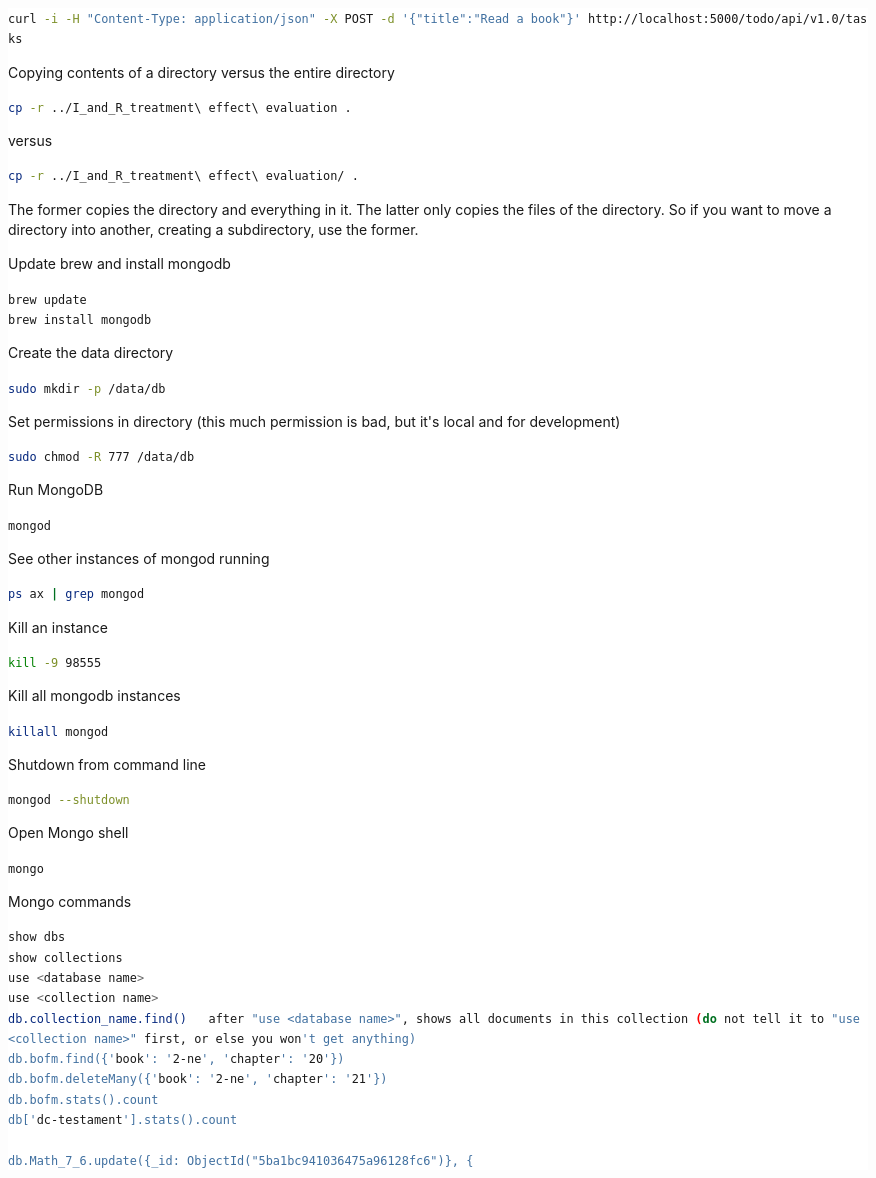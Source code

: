 ```bash
curl -i -H "Content-Type: application/json" -X POST -d '{"title":"Read a book"}' http://localhost:5000/todo/api/v1.0/tasks
```

Copying contents of a directory versus the entire directory 
```bash
cp -r ../I_and_R_treatment\ effect\ evaluation .
```
versus
```bash
cp -r ../I_and_R_treatment\ effect\ evaluation/ .
```
The former copies the directory and everything in it. The latter only copies the files of the directory. So if you want to move a directory into another, creating a subdirectory, use the former.
 
 
 
 Update brew and install mongodb
 ```bash
 brew update
 brew install mongodb
 ```
 Create the data directory
 ```bash
 sudo mkdir -p /data/db
 ```
 Set permissions in directory (this much permission is bad, but it's local and for development)
 ```bash 
 sudo chmod -R 777 /data/db
 ```
 Run MongoDB
 ```bash
 mongod
 ```
 See other instances of mongod running
 ```bash
 ps ax | grep mongod
 ```
 Kill an instance
 ```bash
 kill -9 98555
 ```
 Kill all mongodb instances
 ```bash
 killall mongod
 ```
 
Shutdown from command line
```bash
mongod --shutdown
```

Open Mongo shell
```bash
mongo
```
 
Mongo commands
```bash
show dbs
show collections
use <database name>
use <collection name>
db.collection_name.find()   after "use <database name>", shows all documents in this collection (do not tell it to "use <collection name>" first, or else you won't get anything) 
db.bofm.find({'book': '2-ne', 'chapter': '20'})
db.bofm.deleteMany({'book': '2-ne', 'chapter': '21'})
db.bofm.stats().count
db['dc-testament'].stats().count

db.Math_7_6.update({_id: ObjectId("5ba1bc941036475a96128fc6")}, { 
```
